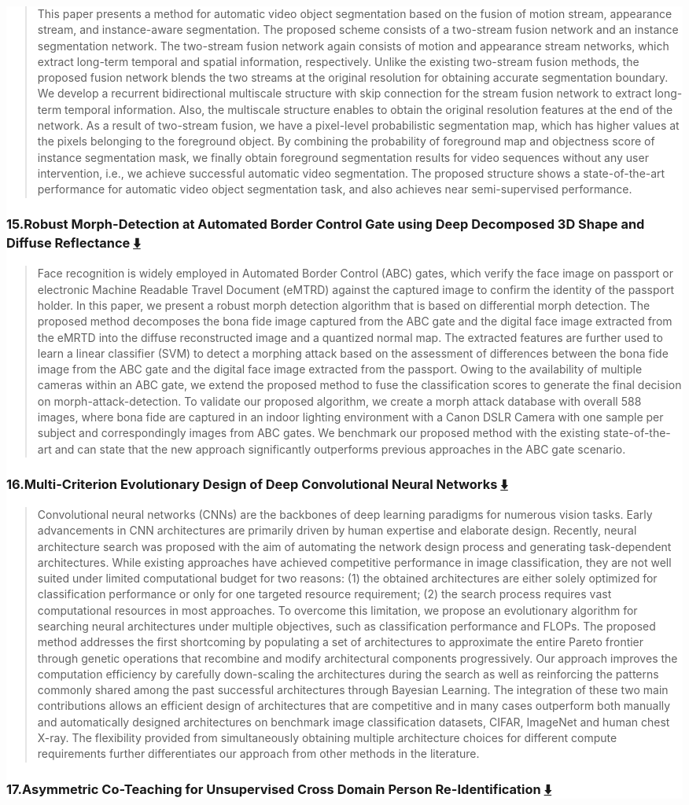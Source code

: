 >  This paper presents a method for automatic video object segmentation based on the fusion of motion stream, appearance stream, and instance-aware segmentation. The proposed scheme consists of a two-stream fusion network and an instance segmentation network. The two-stream fusion network again consists of motion and appearance stream networks, which extract long-term temporal and spatial information, respectively. Unlike the existing two-stream fusion methods, the proposed fusion network blends the two streams at the original resolution for obtaining accurate segmentation boundary. We develop a recurrent bidirectional multiscale structure with skip connection for the stream fusion network to extract long-term temporal information. Also, the multiscale structure enables to obtain the original resolution features at the end of the network. As a result of two-stream fusion, we have a pixel-level probabilistic segmentation map, which has higher values at the pixels belonging to the foreground object. By combining the probability of foreground map and objectness score of instance segmentation mask, we finally obtain foreground segmentation results for video sequences without any user intervention, i.e., we achieve successful automatic video segmentation. The proposed structure shows a state-of-the-art performance for automatic video object segmentation task, and also achieves near semi-supervised performance. 
### 15.Robust Morph-Detection at Automated Border Control Gate using Deep Decomposed 3D Shape and Diffuse Reflectance  [ :arrow_down: ](https://arxiv.org/pdf/1912.01372.pdf)
>  Face recognition is widely employed in Automated Border Control (ABC) gates, which verify the face image on passport or electronic Machine Readable Travel Document (eMTRD) against the captured image to confirm the identity of the passport holder. In this paper, we present a robust morph detection algorithm that is based on differential morph detection. The proposed method decomposes the bona fide image captured from the ABC gate and the digital face image extracted from the eMRTD into the diffuse reconstructed image and a quantized normal map. The extracted features are further used to learn a linear classifier (SVM) to detect a morphing attack based on the assessment of differences between the bona fide image from the ABC gate and the digital face image extracted from the passport. Owing to the availability of multiple cameras within an ABC gate, we extend the proposed method to fuse the classification scores to generate the final decision on morph-attack-detection. To validate our proposed algorithm, we create a morph attack database with overall 588 images, where bona fide are captured in an indoor lighting environment with a Canon DSLR Camera with one sample per subject and correspondingly images from ABC gates. We benchmark our proposed method with the existing state-of-the-art and can state that the new approach significantly outperforms previous approaches in the ABC gate scenario. 
### 16.Multi-Criterion Evolutionary Design of Deep Convolutional Neural Networks  [ :arrow_down: ](https://arxiv.org/pdf/1912.01369.pdf)
>  Convolutional neural networks (CNNs) are the backbones of deep learning paradigms for numerous vision tasks. Early advancements in CNN architectures are primarily driven by human expertise and elaborate design. Recently, neural architecture search was proposed with the aim of automating the network design process and generating task-dependent architectures. While existing approaches have achieved competitive performance in image classification, they are not well suited under limited computational budget for two reasons: (1) the obtained architectures are either solely optimized for classification performance or only for one targeted resource requirement; (2) the search process requires vast computational resources in most approaches. To overcome this limitation, we propose an evolutionary algorithm for searching neural architectures under multiple objectives, such as classification performance and FLOPs. The proposed method addresses the first shortcoming by populating a set of architectures to approximate the entire Pareto frontier through genetic operations that recombine and modify architectural components progressively. Our approach improves the computation efficiency by carefully down-scaling the architectures during the search as well as reinforcing the patterns commonly shared among the past successful architectures through Bayesian Learning. The integration of these two main contributions allows an efficient design of architectures that are competitive and in many cases outperform both manually and automatically designed architectures on benchmark image classification datasets, CIFAR, ImageNet and human chest X-ray. The flexibility provided from simultaneously obtaining multiple architecture choices for different compute requirements further differentiates our approach from other methods in the literature. 
### 17.Asymmetric Co-Teaching for Unsupervised Cross Domain Person Re-Identification  [ :arrow_down: ](https://arxiv.org/pdf/1912.01349.pdf)